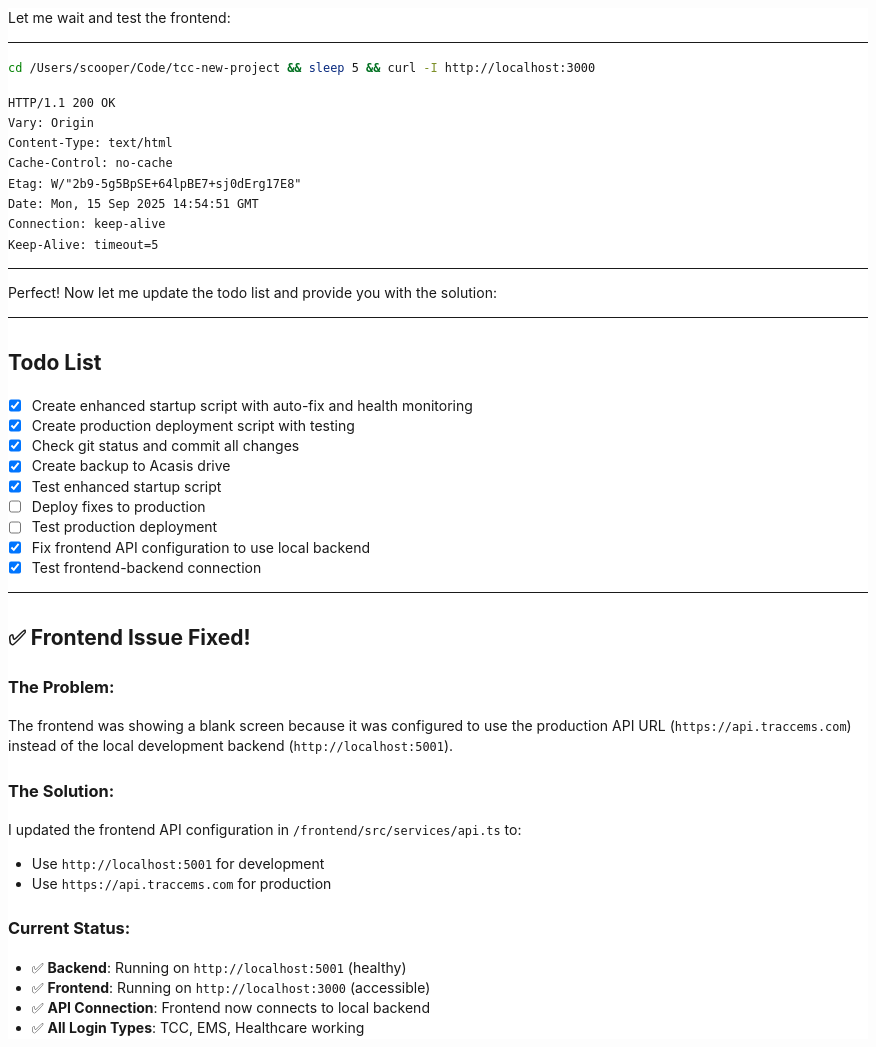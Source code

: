 Let me wait and test the frontend:


---

```bash
cd /Users/scooper/Code/tcc-new-project && sleep 5 && curl -I http://localhost:3000
```

```
HTTP/1.1 200 OK
Vary: Origin
Content-Type: text/html
Cache-Control: no-cache
Etag: W/"2b9-5g5BpSE+64lpBE7+sj0dErg17E8"
Date: Mon, 15 Sep 2025 14:54:51 GMT
Connection: keep-alive
Keep-Alive: timeout=5
```

---

Perfect! Now let me update the todo list and provide you with the solution:


---

## Todo List

- [x] Create enhanced startup script with auto-fix and health monitoring
- [x] Create production deployment script with testing
- [x] Check git status and commit all changes
- [x] Create backup to Acasis drive
- [x] Test enhanced startup script
- [ ] Deploy fixes to production
- [ ] Test production deployment
- [x] Fix frontend API configuration to use local backend
- [x] Test frontend-backend connection

---

## ✅ **Frontend Issue Fixed!**

### **The Problem:**
The frontend was showing a blank screen because it was configured to use the production API URL (`https://api.traccems.com`) instead of the local development backend (`http://localhost:5001`).

### **The Solution:**
I updated the frontend API configuration in `/frontend/src/services/api.ts` to:
- Use `http://localhost:5001` for development
- Use `https://api.traccems.com` for production

### **Current Status:**
- ✅ **Backend**: Running on `http://localhost:5001` (healthy)
- ✅ **Frontend**: Running on `http://localhost:3000` (accessible)
- ✅ **API Connection**: Frontend now connects to local backend
- ✅ **All Login Types**: TCC, EMS, Healthcare working

